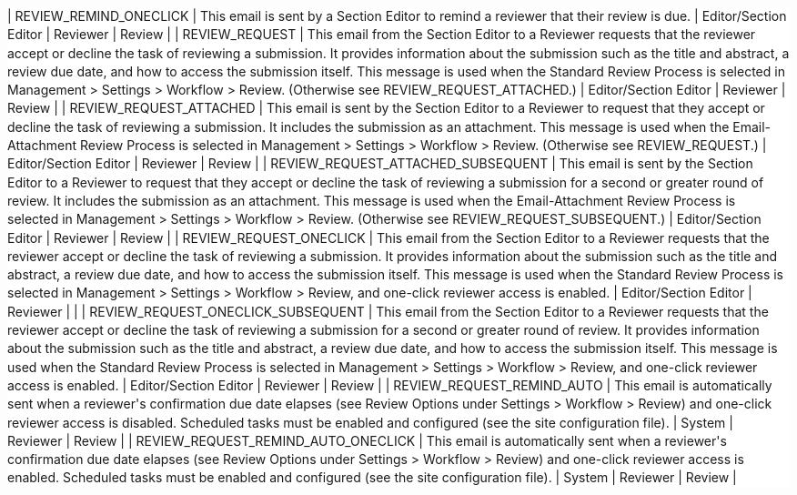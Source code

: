 | REVIEW_REMIND_ONECLICK             | This email is sent by a Section Editor to remind a reviewer that their review is due.                                                                                                                                                                                                                                                                                                                                                | Editor/Section Editor              | Reviewer              | Review                   |
| REVIEW_REQUEST                     | This email from the Section Editor to a Reviewer requests that the reviewer accept or decline the task of reviewing a submission. It provides information about the submission such as the title and abstract, a review due date, and how to access the submission itself. This message is used when the Standard Review Process is selected in Management > Settings > Workflow > Review. (Otherwise see REVIEW_REQUEST_ATTACHED.)  | Editor/Section Editor              | Reviewer              | Review                   |
| REVIEW_REQUEST_ATTACHED            | This email is sent by the Section Editor to a Reviewer to request that they accept or decline the task of reviewing a submission. It includes the submission as an attachment. This message is used when the Email-Attachment Review Process is selected in Management > Settings > Workflow > Review. (Otherwise see REVIEW_REQUEST.)                                                                                               | Editor/Section Editor              | Reviewer              | Review                   |
| REVIEW_REQUEST_ATTACHED_SUBSEQUENT | This email is sent by the Section Editor to a Reviewer to request that they accept or decline the task of reviewing a submission for a second or greater round of review. It includes the submission as an attachment. This message is used when the Email-Attachment Review Process is selected in Management > Settings > Workflow > Review. (Otherwise see REVIEW_REQUEST_SUBSEQUENT.)                                            | Editor/Section Editor              | Reviewer              | Review                   |
| REVIEW_REQUEST_ONECLICK            | This email from the Section Editor to a Reviewer requests that the reviewer accept or decline the task of reviewing a submission. It provides information about the submission such as the title and abstract, a review due date, and how to access the submission itself. This message is used when the Standard Review Process is selected in Management > Settings > Workflow > Review, and one-click reviewer access is enabled. | Editor/Section Editor              | Reviewer              |                          |
| REVIEW_REQUEST_ONECLICK_SUBSEQUENT | This email from the Section Editor to a Reviewer requests that the reviewer accept or decline the task of reviewing a submission for a second or greater round of review. It provides information about the submission such as the title and abstract, a review due date, and how to access the submission itself. This message is used when the Standard Review Process is selected in Management > Settings > Workflow > Review, and one-click reviewer access is enabled.                                                                                                                                                                                                                                                                                                                                                                                                                                 | Editor/Section Editor                                    | Reviewer                      | Review                         |
| REVIEW_REQUEST_REMIND_AUTO                                    | This email is automatically sent when a reviewer's confirmation due date elapses (see Review Options under Settings > Workflow > Review) and one-click reviewer access is disabled. Scheduled tasks must be enabled and configured (see the site configuration file).                                                                                                                                                                                                                                                                                                                                                                                                                                 | System                                   |  Reviewer                        | Review                           |
| REVIEW_REQUEST_REMIND_AUTO_ONECLICK                                   | This email is automatically sent when a reviewer's confirmation due date elapses (see Review Options under Settings > Workflow > Review) and one-click reviewer access is enabled. Scheduled tasks must be enabled and configured (see the site configuration file).                                                                                                                                                                                                                                                                                                                                                                                                                                    | System                                   |  Reviewer                     | Review                         |